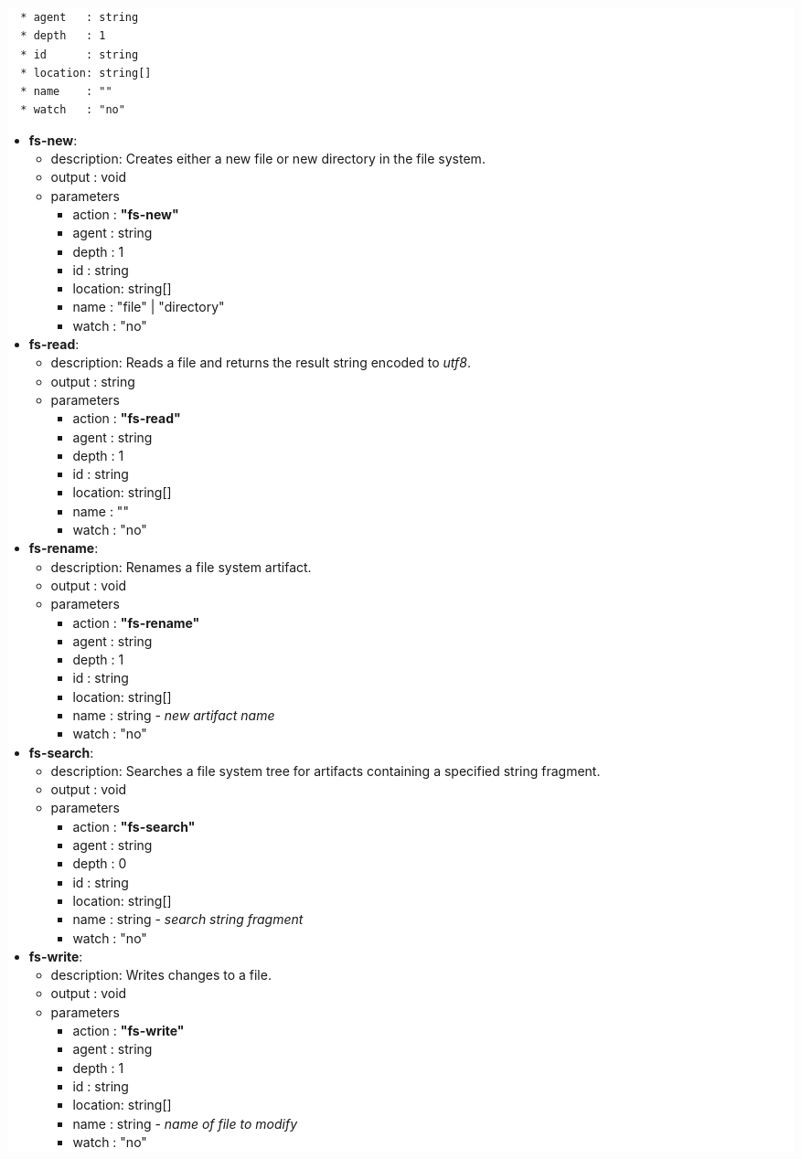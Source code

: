       * agent   : string
      * depth   : 1
      * id      : string
      * location: string[]
      * name    : ""
      * watch   : "no"
* **fs-new**:
   - description: Creates either a new file or new directory in the file system.
   - output     : void
   - parameters
      * action  : **"fs-new"**
      * agent   : string
      * depth   : 1
      * id      : string
      * location: string[]
      * name    : "file" | "directory"
      * watch   : "no"
* **fs-read**:
   - description: Reads a file and returns the result string encoded to *utf8*.
   - output     : string
   - parameters
      * action  : **"fs-read"**
      * agent   : string
      * depth   : 1
      * id      : string
      * location: string[]
      * name    : ""
      * watch   : "no"
* **fs-rename**:
   - description: Renames a file system artifact.
   - output     : void
   - parameters
      * action  : **"fs-rename"**
      * agent   : string
      * depth   : 1
      * id      : string
      * location: string[]
      * name    : string - *new artifact name*
      * watch   : "no"
* **fs-search**:
   - description: Searches a file system tree for artifacts containing a specified string fragment.
   - output     : void
   - parameters
      * action  : **"fs-search"**
      * agent   : string
      * depth   : 0
      * id      : string
      * location: string[]
      * name    : string - *search string fragment*
      * watch   : "no"
* **fs-write**:
   - description: Writes changes to a file.
   - output     : void
   - parameters
      * action  : **"fs-write"**
      * agent   : string
      * depth   : 1
      * id      : string
      * location: string[]
      * name    : string - *name of file to modify*
      * watch   : "no"
